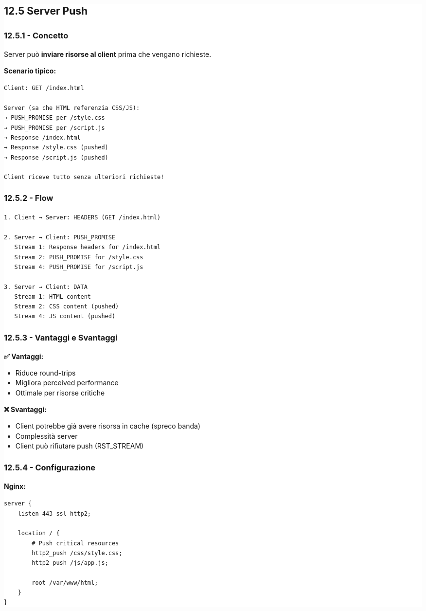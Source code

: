 ## 12.5 Server Push

### 12.5.1 - Concetto

Server può **inviare risorse al client** prima che vengano richieste.

**Scenario tipico:**
```
Client: GET /index.html

Server (sa che HTML referenzia CSS/JS):
→ PUSH_PROMISE per /style.css
→ PUSH_PROMISE per /script.js
→ Response /index.html
→ Response /style.css (pushed)
→ Response /script.js (pushed)

Client riceve tutto senza ulteriori richieste!
```

### 12.5.2 - Flow

```
1. Client → Server: HEADERS (GET /index.html)

2. Server → Client: PUSH_PROMISE
   Stream 1: Response headers for /index.html
   Stream 2: PUSH_PROMISE for /style.css
   Stream 4: PUSH_PROMISE for /script.js

3. Server → Client: DATA
   Stream 1: HTML content
   Stream 2: CSS content (pushed)
   Stream 4: JS content (pushed)
```

### 12.5.3 - Vantaggi e Svantaggi

**✅ Vantaggi:**
- Riduce round-trips
- Migliora perceived performance
- Ottimale per risorse critiche

**❌ Svantaggi:**
- Client potrebbe già avere risorsa in cache (spreco banda)
- Complessità server
- Client può rifiutare push (RST_STREAM)

### 12.5.4 - Configurazione

**Nginx:**
```nginx
server {
    listen 443 ssl http2;
    
    location / {
        # Push critical resources
        http2_push /css/style.css;
        http2_push /js/app.js;
        
        root /var/www/html;
    }
}
```
